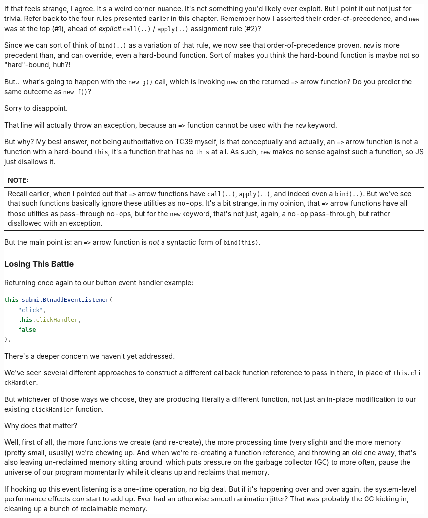If that feels strange, I agree. It's a weird corner nuance. It's not something you'd likely ever exploit. But I point it out not just for trivia. Refer back to the four rules presented earlier in this chapter. Remember how I asserted their order-of-precedence, and `new` was at the top (#1), ahead of *explicit* `call(..)` / `apply(..)` assignment rule (#2)?

Since we can sort of think of `bind(..)` as a variation of that rule, we now see that order-of-precedence proven. `new` is more precedent than, and can override, even a hard-bound function. Sort of makes you think the hard-bound function is maybe not so "hard"-bound, huh?!

But... what's going to happen with the `new g()` call, which is invoking `new` on the returned `=>` arrow function? Do you predict the same outcome as `new f()`?

Sorry to disappoint.

That line will actually throw an exception, because an `=>` function cannot be used with the `new` keyword.

But why? My best answer, not being authoritative on TC39 myself, is that conceptually and actually, an `=>` arrow function is not a function with a hard-bound `this`, it's a function that has no `this` at all. As such, `new` makes no sense against such a function, so JS just disallows it.

| NOTE: |
| :--- |
| Recall earlier, when I pointed out that `=>` arrow functions have `call(..)`, `apply(..)`, and indeed even a `bind(..)`. But we've see that such functions basically ignore these utilities as no-ops. It's a bit strange, in my opinion, that `=>` arrow functions have all those utilties as pass-through no-ops, but for the `new` keyword, that's not just, again, a no-op pass-through, but rather disallowed with an exception. |

But the main point is: an `=>` arrow function is *not* a syntactic form of `bind(this)`.

### Losing This Battle

Returning once again to our button event handler example:

```js
this.submitBtnaddEventListener(
    "click",
    this.clickHandler,
    false
);
```

There's a deeper concern we haven't yet addressed.

We've seen several different approaches to construct a different callback function reference to pass in there, in place of `this.clickHandler`.

But whichever of those ways we choose, they are producing literally a different function, not just an in-place modification to our existing `clickHandler` function.

Why does that matter?

Well, first of all, the more functions we create (and re-create), the more processing time (very slight) and the more memory (pretty small, usually) we're chewing up. And when we're re-creating a function reference, and throwing an old one away, that's also leaving un-reclaimed memory sitting around, which puts pressure on the garbage collector (GC) to more often, pause the universe of our program momentarily while it cleans up and reclaims that memory.

If hooking up this event listening is a one-time operation, no big deal. But if it's happening over and over again, the system-level performance effects *can* start to add up. Ever had an otherwise smooth animation jitter? That was probably the GC kicking in, cleaning up a bunch of reclaimable memory.
